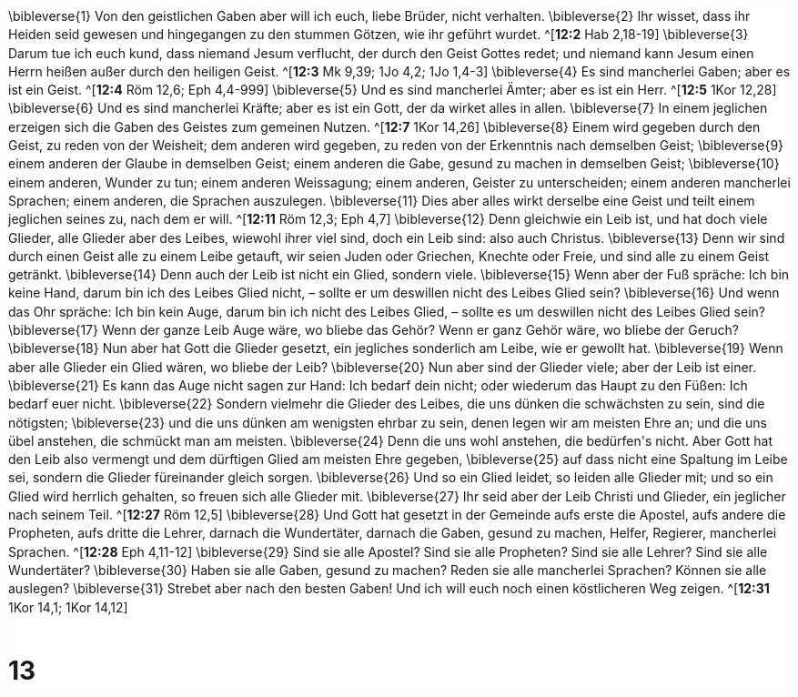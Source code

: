 \bibleverse{1} Von den geistlichen Gaben aber will ich euch, liebe Brüder, nicht verhalten. \bibleverse{2} Ihr wisset, dass ihr Heiden seid gewesen und hingegangen zu den stummen Götzen, wie ihr geführt wurdet. ^[**12:2** Hab 2,18-19] \bibleverse{3} Darum tue ich euch kund, dass niemand Jesum verflucht, der durch den Geist Gottes redet; und niemand kann Jesum einen Herrn heißen außer durch den heiligen Geist. ^[**12:3** Mk 9,39; 1Jo 4,2; 1Jo 1,4-3] \bibleverse{4} Es sind mancherlei Gaben; aber es ist ein Geist. ^[**12:4** Röm 12,6; Eph 4,4-999] \bibleverse{5} Und es sind mancherlei Ämter; aber es ist ein Herr. ^[**12:5** 1Kor 12,28] \bibleverse{6} Und es sind mancherlei Kräfte; aber es ist ein Gott, der da wirket alles in allen. \bibleverse{7} In einem jeglichen erzeigen sich die Gaben des Geistes zum gemeinen Nutzen. ^[**12:7** 1Kor 14,26] \bibleverse{8} Einem wird gegeben durch den Geist, zu reden von der Weisheit; dem anderen wird gegeben, zu reden von der Erkenntnis nach demselben Geist; \bibleverse{9} einem anderen der Glaube in demselben Geist; einem anderen die Gabe, gesund zu machen in demselben Geist; \bibleverse{10} einem anderen, Wunder zu tun; einem anderen Weissagung; einem anderen, Geister zu unterscheiden; einem anderen mancherlei Sprachen; einem anderen, die Sprachen auszulegen. \bibleverse{11} Dies aber alles wirkt derselbe eine Geist und teilt einem jeglichen seines zu, nach dem er will. ^[**12:11** Röm 12,3; Eph 4,7] \bibleverse{12} Denn gleichwie ein Leib ist, und hat doch viele Glieder, alle Glieder aber des Leibes, wiewohl ihrer viel sind, doch ein Leib sind: also auch Christus. \bibleverse{13} Denn wir sind durch einen Geist alle zu einem Leibe getauft, wir seien Juden oder Griechen, Knechte oder Freie, und sind alle zu einem Geist getränkt. \bibleverse{14} Denn auch der Leib ist nicht ein Glied, sondern viele. \bibleverse{15} Wenn aber der Fuß spräche: Ich bin keine Hand, darum bin ich des Leibes Glied nicht, – sollte er um deswillen nicht des Leibes Glied sein? \bibleverse{16} Und wenn das Ohr spräche: Ich bin kein Auge, darum bin ich nicht des Leibes Glied, – sollte es um deswillen nicht des Leibes Glied sein? \bibleverse{17} Wenn der ganze Leib Auge wäre, wo bliebe das Gehör? Wenn er ganz Gehör wäre, wo bliebe der Geruch? \bibleverse{18} Nun aber hat Gott die Glieder gesetzt, ein jegliches sonderlich am Leibe, wie er gewollt hat. \bibleverse{19} Wenn aber alle Glieder ein Glied wären, wo bliebe der Leib? \bibleverse{20} Nun aber sind der Glieder viele; aber der Leib ist einer. \bibleverse{21} Es kann das Auge nicht sagen zur Hand: Ich bedarf dein nicht; oder wiederum das Haupt zu den Füßen: Ich bedarf euer nicht. \bibleverse{22} Sondern vielmehr die Glieder des Leibes, die uns dünken die schwächsten zu sein, sind die nötigsten; \bibleverse{23} und die uns dünken am wenigsten ehrbar zu sein, denen legen wir am meisten Ehre an; und die uns übel anstehen, die schmückt man am meisten. \bibleverse{24} Denn die uns wohl anstehen, die bedürfen's nicht. Aber Gott hat den Leib also vermengt und dem dürftigen Glied am meisten Ehre gegeben, \bibleverse{25} auf dass nicht eine Spaltung im Leibe sei, sondern die Glieder füreinander gleich sorgen. \bibleverse{26} Und so ein Glied leidet, so leiden alle Glieder mit; und so ein Glied wird herrlich gehalten, so freuen sich alle Glieder mit. \bibleverse{27} Ihr seid aber der Leib Christi und Glieder, ein jeglicher nach seinem Teil. ^[**12:27** Röm 12,5] \bibleverse{28} Und Gott hat gesetzt in der Gemeinde aufs erste die Apostel, aufs andere die Propheten, aufs dritte die Lehrer, darnach die Wundertäter, darnach die Gaben, gesund zu machen, Helfer, Regierer, mancherlei Sprachen. ^[**12:28** Eph 4,11-12] \bibleverse{29} Sind sie alle Apostel? Sind sie alle Propheten? Sind sie alle Lehrer? Sind sie alle Wundertäter? \bibleverse{30} Haben sie alle Gaben, gesund zu machen? Reden sie alle mancherlei Sprachen? Können sie alle auslegen? \bibleverse{31} Strebet aber nach den besten Gaben! Und ich will euch noch einen köstlicheren Weg zeigen. ^[**12:31** 1Kor 14,1; 1Kor 14,12] 
        

# 13